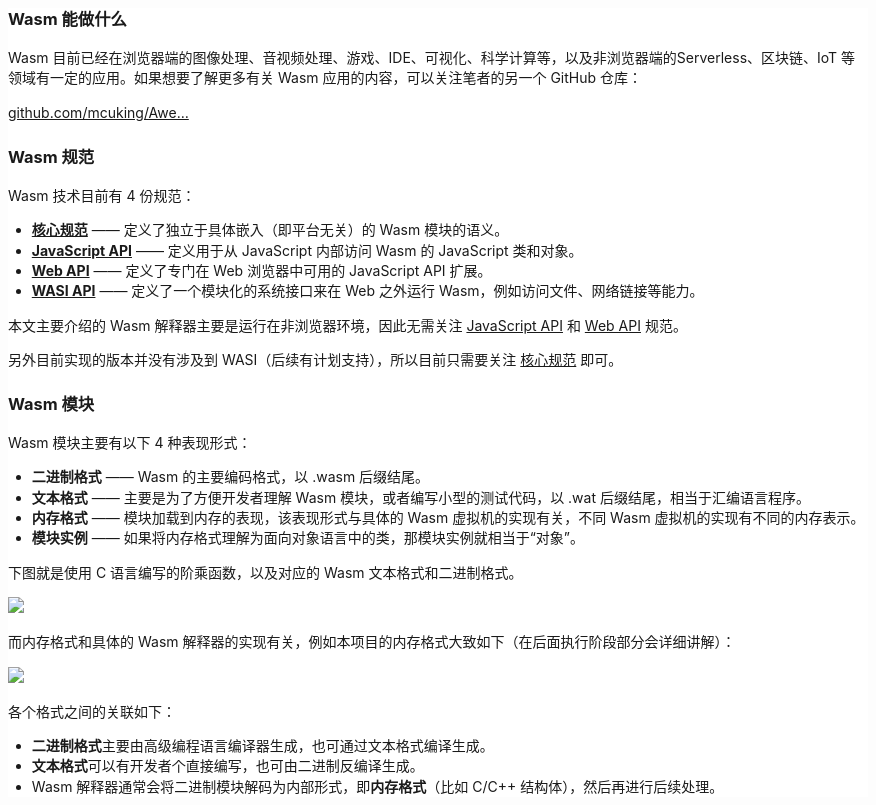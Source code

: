 ### Wasm 能做什么

Wasm 目前已经在浏览器端的图像处理、音视频处理、游戏、IDE、可视化、科学计算等，以及非浏览器端的Serverless、区块链、IoT 等领域有一定的应用。如果想要了解更多有关 Wasm 应用的内容，可以关注笔者的另一个 GitHub 仓库：

[github.com/mcuking/Awe…](https://link.juejin.cn?target=https%3A%2F%2Fgithub.com%2Fmcuking%2FAwesome-WebAssembly-Applications "https://github.com/mcuking/Awesome-WebAssembly-Applications")

### Wasm 规范

Wasm 技术目前有 4 份规范：

*   **[核心规范](https://link.juejin.cn?target=https%3A%2F%2Fwebassembly.github.io%2Fspec%2Fcore%2F "https://webassembly.github.io/spec/core/")** —— 定义了独立于具体嵌入（即平台无关）的 Wasm 模块的语义。
*   **[JavaScript API](https://link.juejin.cn?target=https%3A%2F%2Fwebassembly.github.io%2Fspec%2Fjs-api%2Findex.html "https://webassembly.github.io/spec/js-api/index.html")** —— 定义用于从 JavaScript 内部访问 Wasm 的 JavaScript 类和对象。
*   **[Web API](https://link.juejin.cn?target=https%3A%2F%2Fwebassembly.github.io%2Fspec%2Fweb-api%2Findex.html "https://webassembly.github.io/spec/web-api/index.html")** —— 定义了专门在 Web 浏览器中可用的 JavaScript API 扩展。
*   **[WASI API](https://link.juejin.cn?target=https%3A%2F%2Fgithub.com%2FWasm%2FWASI%2Fblob%2Fmaster%2Fphases%2Fsnapshot%2Fdocs.md "https://github.com/Wasm/WASI/blob/master/phases/snapshot/docs.md")** —— 定义了一个模块化的系统接口来在 Web 之外运行 Wasm，例如访问文件、网络链接等能力。

本文主要介绍的 Wasm 解释器主要是运行在非浏览器环境，因此无需关注 [JavaScript API](https://link.juejin.cn?target=https%3A%2F%2Fwebassembly.github.io%2Fspec%2Fjs-api%2Findex.html "https://webassembly.github.io/spec/js-api/index.html") 和 [Web API](https://link.juejin.cn?target=https%3A%2F%2Fwebassembly.github.io%2Fspec%2Fweb-api%2Findex.html "https://webassembly.github.io/spec/web-api/index.html") 规范。

另外目前实现的版本并没有涉及到 WASI（后续有计划支持），所以目前只需要关注 [核心规范](https://link.juejin.cn?target=https%3A%2F%2Fwebassembly.github.io%2Fspec%2Fcore%2F "https://webassembly.github.io/spec/core/") 即可。

### Wasm 模块

Wasm 模块主要有以下 4 种表现形式：

*   **二进制格式** —— Wasm 的主要编码格式，以 .wasm 后缀结尾。
*   **文本格式** —— 主要是为了方便开发者理解 Wasm 模块，或者编写小型的测试代码，以 .wat 后缀结尾，相当于汇编语言程序。
*   **内存格式** —— 模块加载到内存的表现，该表现形式与具体的 Wasm 虚拟机的实现有关，不同 Wasm 虚拟机的实现有不同的内存表示。
*   **模块实例** —— 如果将内存格式理解为面向对象语言中的类，那模块实例就相当于“对象”。

下图就是使用 C 语言编写的阶乘函数，以及对应的 Wasm 文本格式和二进制格式。

![](/images/jueJin/a6cd2e3a8e29495.png)

而内存格式和具体的 Wasm 解释器的实现有关，例如本项目的内存格式大致如下（在后面执行阶段部分会详细讲解）：

![](/images/jueJin/a81b5394da8ffcd.png)

各个格式之间的关联如下：

*   **二进制格式**主要由高级编程语言编译器生成，也可通过文本格式编译生成。
*   **文本格式**可以有开发者个直接编写，也可由二进制反编译生成。
*   Wasm 解释器通常会将二进制模块解码为内部形式，即**内存格式**（比如 C/C++ 结构体），然后再进行后续处理。
